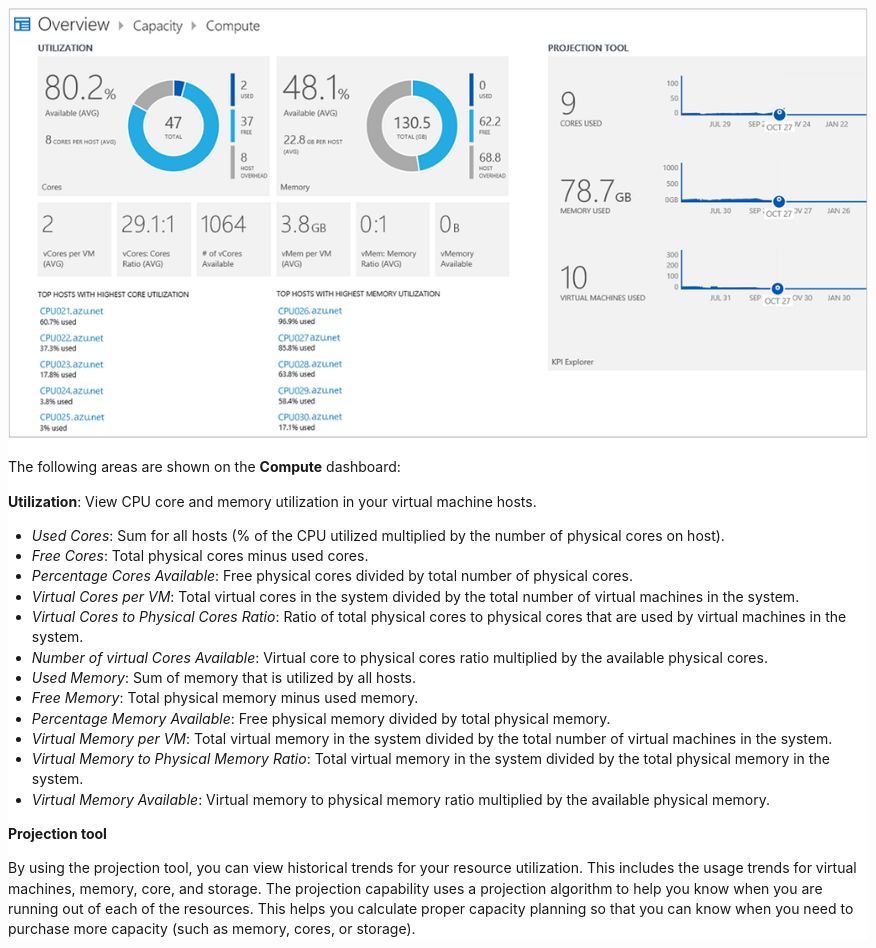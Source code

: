 ![image of Capacity Management Compute page](./media/log-analytics-capacity/oms-capacity03.png)


The following areas are shown on the **Compute** dashboard:

**Utilization**: View CPU core and memory utilization in your virtual machine hosts.

- *Used Cores*: Sum for all hosts (% of the CPU utilized multiplied by the number of physical cores on host).
- *Free Cores*: Total physical cores minus used cores.
- *Percentage Cores Available*: Free physical cores divided by total number of physical cores.
- *Virtual Cores per VM*: Total virtual cores in the system divided by the total number of virtual machines in the system.
- *Virtual Cores to Physical Cores Ratio*: Ratio of total physical cores to physical cores that are used by virtual machines in the system.
- *Number of virtual Cores Available*: Virtual core to physical cores ratio multiplied by the available physical cores.
- *Used Memory*: Sum of memory that is utilized by all hosts.
- *Free Memory*: Total physical memory minus used memory.
- *Percentage Memory Available*: Free physical memory divided by total physical memory.
- *Virtual Memory per VM*: Total virtual memory in the system divided by the total number of virtual machines in the system.
- *Virtual Memory to Physical Memory Ratio*: Total virtual memory in the system divided by the total physical memory in the system.
- *Virtual Memory Available*: Virtual memory to physical memory ratio multiplied by the available physical memory.

**Projection tool**

By using the projection tool, you can view historical trends for your resource utilization. This includes the usage trends for virtual machines, memory, core, and storage. The projection capability uses a projection algorithm to help you know when you are running out of each of the resources. This helps you calculate proper capacity planning so that you can know when you need to purchase more capacity (such as memory, cores, or storage).
